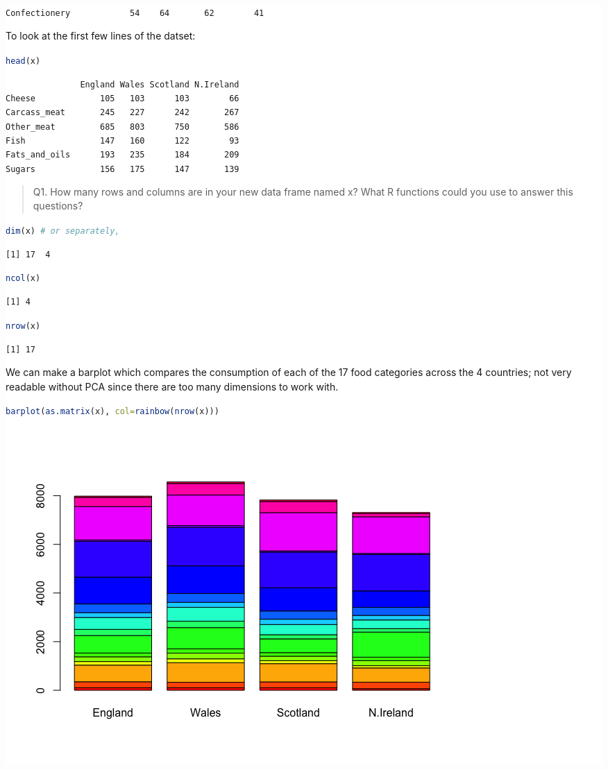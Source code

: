     Confectionery            54    64       62        41

To look at the first few lines of the datset:

``` r
head(x)
```

                   England Wales Scotland N.Ireland
    Cheese             105   103      103        66
    Carcass_meat       245   227      242       267
    Other_meat         685   803      750       586
    Fish               147   160      122        93
    Fats_and_oils      193   235      184       209
    Sugars             156   175      147       139

> Q1. How many rows and columns are in your new data frame named x? What
> R functions could you use to answer this questions?

``` r
dim(x) # or separately,
```

    [1] 17  4

``` r
ncol(x)
```

    [1] 4

``` r
nrow(x)
```

    [1] 17

We can make a barplot which compares the consumption of each of the 17
food categories across the 4 countries; not very readable without PCA
since there are too many dimensions to work with.

``` r
barplot(as.matrix(x), col=rainbow(nrow(x)))
```

![](Class-7--Machine-Learning-1_files/figure-commonmark/unnamed-chunk-23-1.png)

